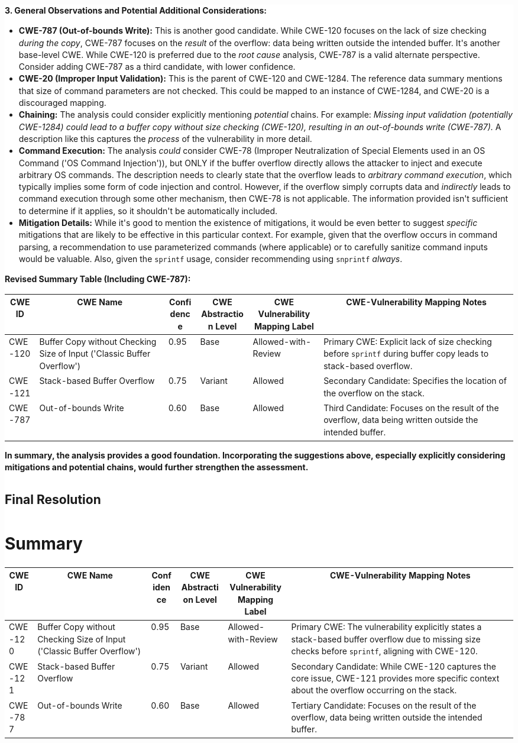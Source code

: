 **3. General Observations and Potential Additional Considerations:**

*   **CWE-787 (Out-of-bounds Write):** This is another good candidate. While CWE-120 focuses on the lack of size checking *during the copy*, CWE-787 focuses on the *result* of the overflow: data being written outside the intended buffer.  It's another base-level CWE. While CWE-120 is preferred due to the *root cause* analysis, CWE-787 is a valid alternate perspective.  Consider adding CWE-787 as a third candidate, with lower confidence.
*   **CWE-20 (Improper Input Validation):** This is the parent of CWE-120 and CWE-1284. The reference data summary mentions that size of command parameters are not checked. This could be mapped to an instance of CWE-1284, and CWE-20 is a discouraged mapping.
*   **Chaining:**  The analysis could consider explicitly mentioning *potential* chains. For example: *Missing input validation (potentially CWE-1284) could lead to a buffer copy without size checking (CWE-120), resulting in an out-of-bounds write (CWE-787).* A description like this captures the *process* of the vulnerability in more detail.
*   **Command Execution:** The analysis *could* consider CWE-78 (Improper Neutralization of Special Elements used in an OS Command ('OS Command Injection')), but ONLY if the buffer overflow directly allows the attacker to inject and execute arbitrary OS commands.  The description needs to clearly state that the overflow leads to *arbitrary command execution*, which typically implies some form of code injection and control. However, if the overflow simply corrupts data and *indirectly* leads to command execution through some other mechanism, then CWE-78 is not applicable.  The information provided isn't sufficient to determine if it applies, so it shouldn't be automatically included.
*   **Mitigation Details:** While it's good to mention the existence of mitigations, it would be even better to suggest *specific* mitigations that are likely to be effective in this particular context.  For example, given that the overflow occurs in command parsing, a recommendation to use parameterized commands (where applicable) or to carefully sanitize command inputs would be valuable.  Also, given the `sprintf` usage, consider recommending using `snprintf` *always*.

**Revised Summary Table (Including CWE-787):**

| CWE ID | CWE Name | Confidence | CWE Abstraction Level | CWE Vulnerability Mapping Label | CWE-Vulnerability Mapping Notes |
|---|---|---|---|---|---|
| CWE-120 | Buffer Copy without Checking Size of Input ('Classic Buffer Overflow') | 0.95 | Base | Allowed-with-Review | Primary CWE: Explicit lack of size checking before `sprintf` during buffer copy leads to stack-based overflow. |
| CWE-121 | Stack-based Buffer Overflow | 0.75 | Variant | Allowed | Secondary Candidate: Specifies the location of the overflow on the stack. |
| CWE-787 | Out-of-bounds Write | 0.60 | Base | Allowed | Third Candidate: Focuses on the result of the overflow, data being written outside the intended buffer. |

**In summary, the analysis provides a good foundation. Incorporating the suggestions above, especially explicitly considering mitigations and potential chains, would further strengthen the assessment.**

## Final Resolution

# Summary
| CWE ID | CWE Name | Confidence | CWE Abstraction Level | CWE Vulnerability Mapping Label | CWE-Vulnerability Mapping Notes |
|---|---|---|---|---|---|
| CWE-120 | Buffer Copy without Checking Size of Input ('Classic Buffer Overflow') | 0.95 | Base | Allowed-with-Review | Primary CWE: The vulnerability explicitly states a stack-based buffer overflow due to missing size checks before `sprintf`, aligning with CWE-120. |
| CWE-121 | Stack-based Buffer Overflow | 0.75 | Variant | Allowed | Secondary Candidate: While CWE-120 captures the core issue, CWE-121 provides more specific context about the overflow occurring on the stack. |
| CWE-787 | Out-of-bounds Write | 0.60 | Base | Allowed | Tertiary Candidate: Focuses on the result of the overflow, data being written outside the intended buffer. |
